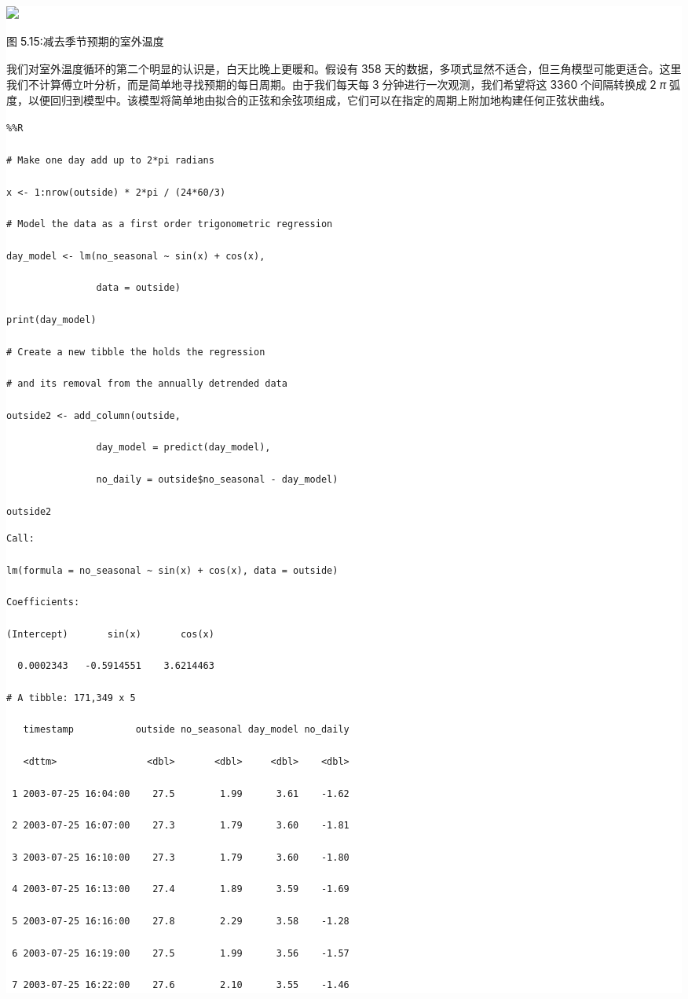![](img/B17126_05_15.png)

图 5.15:减去季节预期的室外温度

我们对室外温度循环的第二个明显的认识是，白天比晚上更暖和。假设有 358 天的数据，多项式显然不适合，但三角模型可能更适合。这里我们不计算傅立叶分析，而是简单地寻找预期的每日周期。由于我们每天每 3 分钟进行一次观测，我们希望将这 3360 个间隔转换成 2 *π* 弧度，以便回归到模型中。该模型将简单地由拟合的正弦和余弦项组成，它们可以在指定的周期上附加地构建任何正弦状曲线。

```
%%R

# Make one day add up to 2*pi radians

x <- 1:nrow(outside) * 2*pi / (24*60/3)

# Model the data as a first order trigonometric regression

day_model <- lm(no_seasonal ~ sin(x) + cos(x), 

                data = outside)

print(day_model)

# Create a new tibble the holds the regression 

# and its removal from the annually detrended data

outside2 <- add_column(outside, 

                day_model = predict(day_model),

                no_daily = outside$no_seasonal - day_model)

outside2 
```

```
Call:

lm(formula = no_seasonal ~ sin(x) + cos(x), data = outside)

Coefficients:

(Intercept)       sin(x)       cos(x)  

  0.0002343   -0.5914551    3.6214463  

# A tibble: 171,349 x 5

   timestamp           outside no_seasonal day_model no_daily

   <dttm>                <dbl>       <dbl>     <dbl>    <dbl>

 1 2003-07-25 16:04:00    27.5        1.99      3.61    -1.62

 2 2003-07-25 16:07:00    27.3        1.79      3.60    -1.81

 3 2003-07-25 16:10:00    27.3        1.79      3.60    -1.80

 4 2003-07-25 16:13:00    27.4        1.89      3.59    -1.69

 5 2003-07-25 16:16:00    27.8        2.29      3.58    -1.28

 6 2003-07-25 16:19:00    27.5        1.99      3.56    -1.57

 7 2003-07-25 16:22:00    27.6        2.10      3.55    -1.46
```